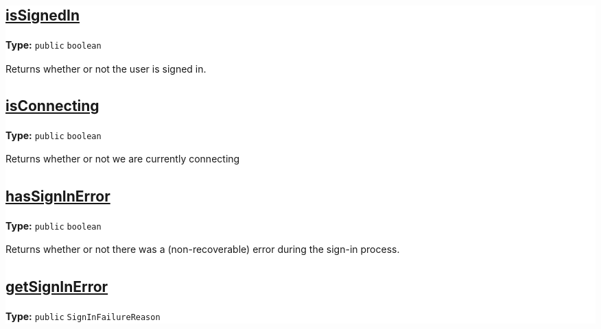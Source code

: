 







## [isSignedIn](https://github.com/TheAndroidMaster/Rocket/blob/master/BaseGameUtils/src/main/java/com/google/example/games/basegameutils/GameHelper.java#L329)

**Type:** `public` `boolean`

Returns whether or not the user is signed in. 











## [isConnecting](https://github.com/TheAndroidMaster/Rocket/blob/master/BaseGameUtils/src/main/java/com/google/example/games/basegameutils/GameHelper.java#L334)

**Type:** `public` `boolean`

Returns whether or not we are currently connecting 











## [hasSignInError](https://github.com/TheAndroidMaster/Rocket/blob/master/BaseGameUtils/src/main/java/com/google/example/games/basegameutils/GameHelper.java#L340)

**Type:** `public` `boolean`

Returns whether or not there was a (non-recoverable) error during the 
sign-in process. 












## [getSignInError](https://github.com/TheAndroidMaster/Rocket/blob/master/BaseGameUtils/src/main/java/com/google/example/games/basegameutils/GameHelper.java#L348)

**Type:** `public` `SignInFailureReason`
